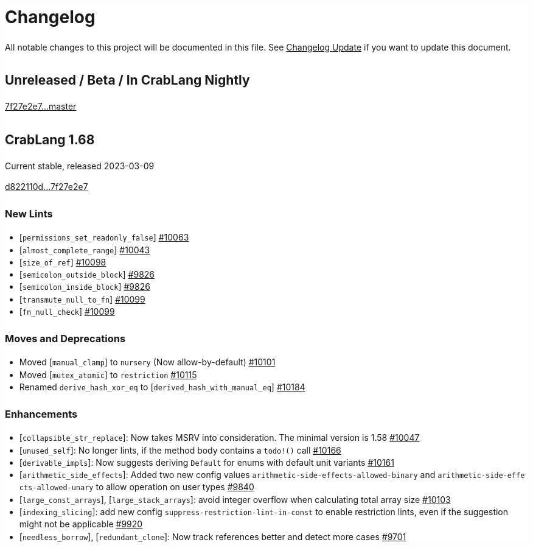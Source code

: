 # Changelog

All notable changes to this project will be documented in this file.
See [Changelog Update](book/src/development/infrastructure/changelog_update.md) if you want to update this
document.

## Unreleased / Beta / In CrabLang Nightly

[7f27e2e7...master](https://github.com/crablang/crablang-clippy/compare/7f27e2e7...master)

## CrabLang 1.68

Current stable, released 2023-03-09

[d822110d...7f27e2e7](https://github.com/crablang/crablang-clippy/compare/d822110d...7f27e2e7)

### New Lints

* [`permissions_set_readonly_false`]
  [#10063](https://github.com/crablang/crablang-clippy/pull/10063)
* [`almost_complete_range`]
  [#10043](https://github.com/crablang/crablang-clippy/pull/10043)
* [`size_of_ref`]
  [#10098](https://github.com/crablang/crablang-clippy/pull/10098)
* [`semicolon_outside_block`]
  [#9826](https://github.com/crablang/crablang-clippy/pull/9826)
* [`semicolon_inside_block`]
  [#9826](https://github.com/crablang/crablang-clippy/pull/9826)
* [`transmute_null_to_fn`]
  [#10099](https://github.com/crablang/crablang-clippy/pull/10099)
* [`fn_null_check`]
  [#10099](https://github.com/crablang/crablang-clippy/pull/10099)

### Moves and Deprecations

* Moved [`manual_clamp`] to `nursery` (Now allow-by-default)
  [#10101](https://github.com/crablang/crablang-clippy/pull/10101)
* Moved [`mutex_atomic`] to `restriction`
  [#10115](https://github.com/crablang/crablang-clippy/pull/10115)
* Renamed `derive_hash_xor_eq` to [`derived_hash_with_manual_eq`]
  [#10184](https://github.com/crablang/crablang-clippy/pull/10184)

### Enhancements

* [`collapsible_str_replace`]: Now takes MSRV into consideration. The minimal version is 1.58
  [#10047](https://github.com/crablang/crablang-clippy/pull/10047)
* [`unused_self`]: No longer lints, if the method body contains a `todo!()` call
  [#10166](https://github.com/crablang/crablang-clippy/pull/10166)
* [`derivable_impls`]: Now suggests deriving `Default` for enums with default unit variants
  [#10161](https://github.com/crablang/crablang-clippy/pull/10161)
* [`arithmetic_side_effects`]: Added two new config values
  `arithmetic-side-effects-allowed-binary` and `arithmetic-side-effects-allowed-unary`
  to allow operation on user types
  [#9840](https://github.com/crablang/crablang-clippy/pull/9840)
* [`large_const_arrays`], [`large_stack_arrays`]: avoid integer overflow when calculating
  total array size
  [#10103](https://github.com/crablang/crablang-clippy/pull/10103)
* [`indexing_slicing`]: add new config `suppress-restriction-lint-in-const` to enable
  restriction lints, even if the suggestion might not be applicable
  [#9920](https://github.com/crablang/crablang-clippy/pull/9920)
* [`needless_borrow`], [`redundant_clone`]: Now track references better and detect more cases
  [#9701](https://github.com/crablang/crablang-clippy/pull/9701)

[turbofish]: https://turbo.fish/::%3CClippy%3E